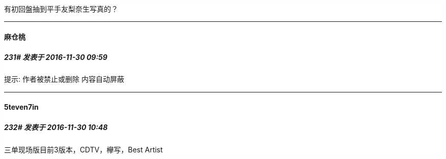 
有初回盤抽到平手友梨奈生写真的？


-----

####  麻仓桃  
##### 231#       发表于 2016-11-30 09:59

提示: 作者被禁止或删除 内容自动屏蔽


-----

####  5teven7in  
##### 232#       发表于 2016-11-30 10:48


三单现场版目前3版本，CDTV，欅写，Best Artist

